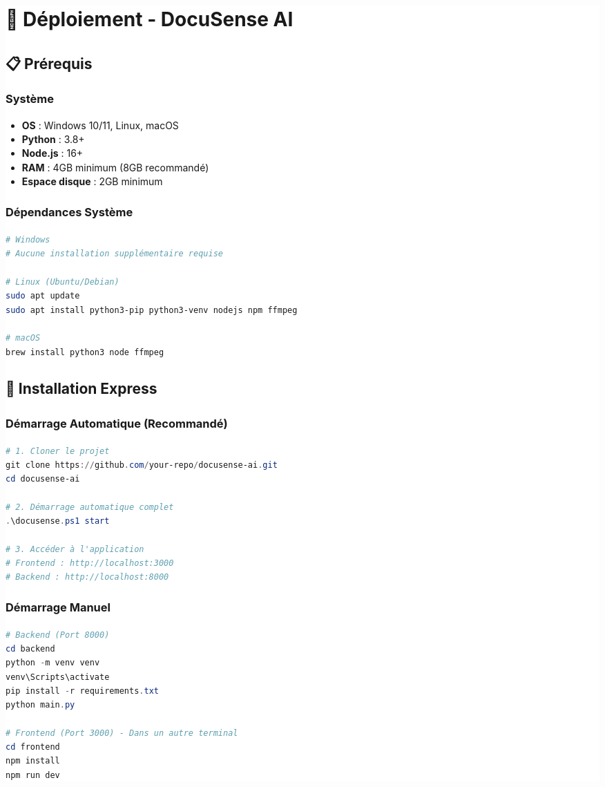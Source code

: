 # 🚀 Déploiement - DocuSense AI

## 📋 Prérequis

### Système
- **OS** : Windows 10/11, Linux, macOS
- **Python** : 3.8+
- **Node.js** : 16+
- **RAM** : 4GB minimum (8GB recommandé)
- **Espace disque** : 2GB minimum

### Dépendances Système
```bash
# Windows
# Aucune installation supplémentaire requise

# Linux (Ubuntu/Debian)
sudo apt update
sudo apt install python3-pip python3-venv nodejs npm ffmpeg

# macOS
brew install python3 node ffmpeg
```

## 🚀 Installation Express

### Démarrage Automatique (Recommandé)
```powershell
# 1. Cloner le projet
git clone https://github.com/your-repo/docusense-ai.git
cd docusense-ai

# 2. Démarrage automatique complet
.\docusense.ps1 start

# 3. Accéder à l'application
# Frontend : http://localhost:3000
# Backend : http://localhost:8000
```

### Démarrage Manuel
```powershell
# Backend (Port 8000)
cd backend
python -m venv venv
venv\Scripts\activate
pip install -r requirements.txt
python main.py

# Frontend (Port 3000) - Dans un autre terminal
cd frontend
npm install
npm run dev
```
